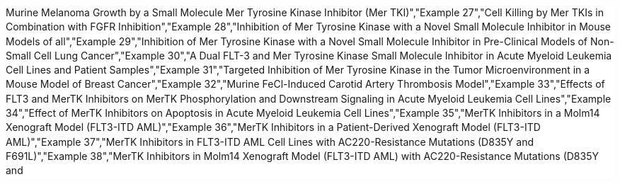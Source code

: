 Murine Melanoma Growth by a Small Molecule Mer Tyrosine Kinase Inhibitor (Mer TKI)","Example 27","Cell Killing by Mer TKIs in Combination with FGFR Inhibition","Example 28","Inhibition of Mer Tyrosine Kinase with a Novel Small Molecule Inhibitor in Mouse Models of all","Example 29","Inhibition of Mer Tyrosine Kinase with a Novel Small Molecule Inhibitor in Pre-Clinical Models of Non-Small Cell Lung Cancer","Example 30","A Dual FLT-3 and Mer Tyrosine Kinase Small Molecule Inhibitor in Acute Myeloid Leukemia Cell Lines and Patient Samples","Example 31","Targeted Inhibition of Mer Tyrosine Kinase in the Tumor Microenvironment in a Mouse Model of Breast Cancer","Example 32","Murine FeCl-Induced Carotid Artery Thrombosis Model","Example 33","Effects of FLT3 and MerTK Inhibitors on MerTK Phosphorylation and Downstream Signaling in Acute Myeloid Leukemia Cell Lines","Example 34","Effect of MerTK Inhibitors on Apoptosis in Acute Myeloid Leukemia Cell Lines","Example 35","MerTK Inhibitors in a Molm14 Xenograft Model (FLT3-ITD AML)","Example 36","MerTK Inhibitors in a Patient-Derived Xenograft Model (FLT3-ITD AML)","Example 37","MerTK Inhibitors in FLT3-ITD AML Cell Lines with AC220-Resistance Mutations (D835Y and F691L)","Example 38","MerTK Inhibitors in Molm14 Xenograft Model (FLT3-ITD AML) with AC220-Resistance Mutations (D835Y and